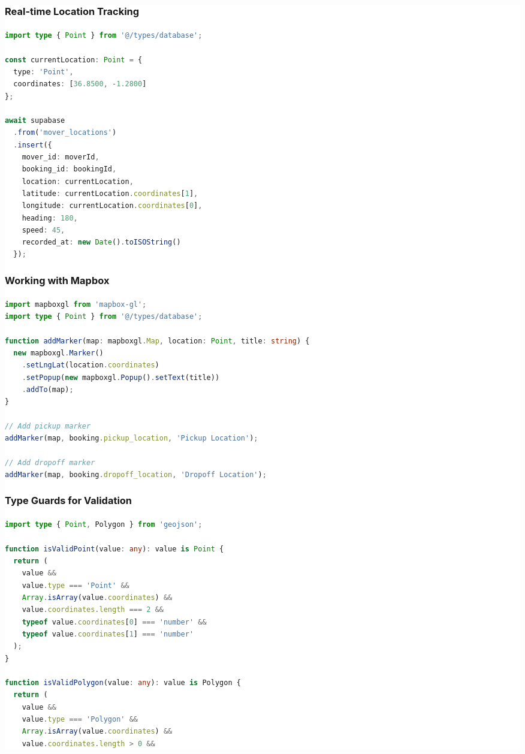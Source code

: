 ### Real-time Location Tracking
```typescript
import type { Point } from '@/types/database';

const currentLocation: Point = {
  type: 'Point',
  coordinates: [36.8500, -1.2800]
};

await supabase
  .from('mover_locations')
  .insert({
    mover_id: moverId,
    booking_id: bookingId,
    location: currentLocation,
    latitude: currentLocation.coordinates[1],
    longitude: currentLocation.coordinates[0],
    heading: 180,
    speed: 45,
    recorded_at: new Date().toISOString()
  });
```

### Working with Mapbox
```typescript
import mapboxgl from 'mapbox-gl';
import type { Point } from '@/types/database';

function addMarker(map: mapboxgl.Map, location: Point, title: string) {
  new mapboxgl.Marker()
    .setLngLat(location.coordinates)
    .setPopup(new mapboxgl.Popup().setText(title))
    .addTo(map);
}

// Add pickup marker
addMarker(map, booking.pickup_location, 'Pickup Location');

// Add dropoff marker
addMarker(map, booking.dropoff_location, 'Dropoff Location');
```

### Type Guards for Validation
```typescript
import type { Point, Polygon } from 'geojson';

function isValidPoint(value: any): value is Point {
  return (
    value &&
    value.type === 'Point' &&
    Array.isArray(value.coordinates) &&
    value.coordinates.length === 2 &&
    typeof value.coordinates[0] === 'number' &&
    typeof value.coordinates[1] === 'number'
  );
}

function isValidPolygon(value: any): value is Polygon {
  return (
    value &&
    value.type === 'Polygon' &&
    Array.isArray(value.coordinates) &&
    value.coordinates.length > 0 &&
```